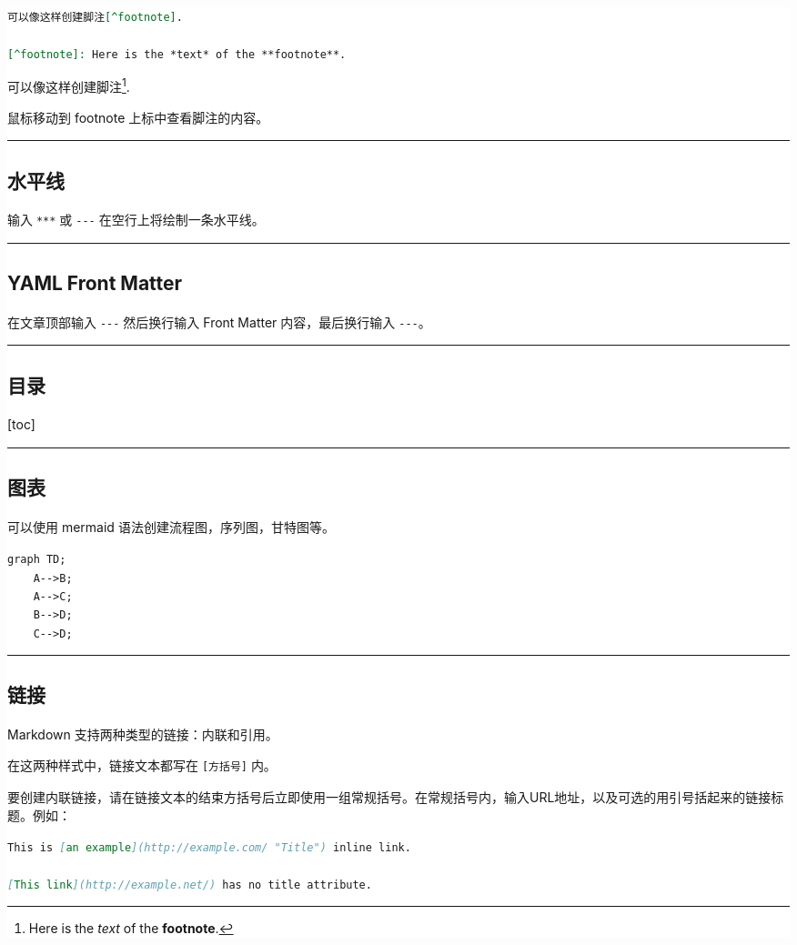 ```markdown
可以像这样创建脚注[^footnote].

[^footnote]: Here is the *text* of the **footnote**.
```

可以像这样创建脚注[^footnote].

[^footnote]: Here is the *text* of the **footnote**.

鼠标移动到 footnote 上标中查看脚注的内容。

---

## 水平线

输入 `***` 或 `---` 在空行上将绘制一条水平线。

---

## YAML Front Matter

在文章顶部输入 `---` 然后换行输入 Front Matter 内容，最后换行输入 `---`。

---

## 目录

[toc]

---

## 图表

可以使用 mermaid 语法创建流程图，序列图，甘特图等。

```mermaid
graph TD;
    A-->B;
    A-->C;
    B-->D;
    C-->D;
```

---

## 链接

Markdown 支持两种类型的链接：内联和引用。

在这两种样式中，链接文本都写在 `[方括号]` 内。

要创建内联链接，请在链接文本的结束方括号后立即使用一组常规括号。在常规括号内，输入URL地址，以及可选的用引号括起来的链接标题。例如：

```markdown
This is [an example](http://example.com/ "Title") inline link.

[This link](http://example.net/) has no title attribute.
```


[id]: http://example.com/  "Optional Title Here"